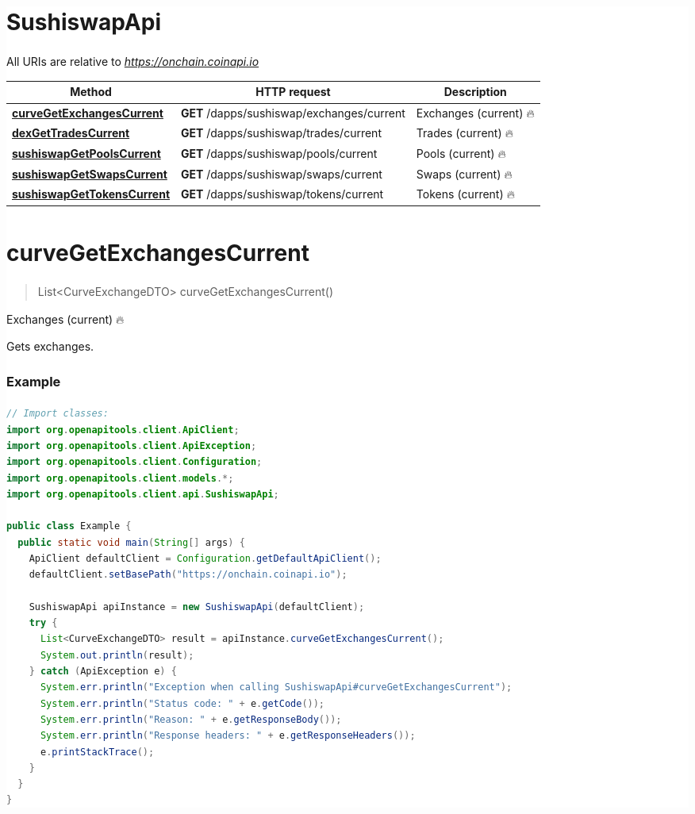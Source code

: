 # SushiswapApi

All URIs are relative to *https://onchain.coinapi.io*

| Method | HTTP request | Description |
|------------- | ------------- | -------------|
| [**curveGetExchangesCurrent**](SushiswapApi.md#curveGetExchangesCurrent) | **GET** /dapps/sushiswap/exchanges/current | Exchanges (current) 🔥 |
| [**dexGetTradesCurrent**](SushiswapApi.md#dexGetTradesCurrent) | **GET** /dapps/sushiswap/trades/current | Trades (current) 🔥 |
| [**sushiswapGetPoolsCurrent**](SushiswapApi.md#sushiswapGetPoolsCurrent) | **GET** /dapps/sushiswap/pools/current | Pools (current) 🔥 |
| [**sushiswapGetSwapsCurrent**](SushiswapApi.md#sushiswapGetSwapsCurrent) | **GET** /dapps/sushiswap/swaps/current | Swaps (current) 🔥 |
| [**sushiswapGetTokensCurrent**](SushiswapApi.md#sushiswapGetTokensCurrent) | **GET** /dapps/sushiswap/tokens/current | Tokens (current) 🔥 |


<a name="curveGetExchangesCurrent"></a>
# **curveGetExchangesCurrent**
> List&lt;CurveExchangeDTO&gt; curveGetExchangesCurrent()

Exchanges (current) 🔥

Gets exchanges.

### Example
```java
// Import classes:
import org.openapitools.client.ApiClient;
import org.openapitools.client.ApiException;
import org.openapitools.client.Configuration;
import org.openapitools.client.models.*;
import org.openapitools.client.api.SushiswapApi;

public class Example {
  public static void main(String[] args) {
    ApiClient defaultClient = Configuration.getDefaultApiClient();
    defaultClient.setBasePath("https://onchain.coinapi.io");

    SushiswapApi apiInstance = new SushiswapApi(defaultClient);
    try {
      List<CurveExchangeDTO> result = apiInstance.curveGetExchangesCurrent();
      System.out.println(result);
    } catch (ApiException e) {
      System.err.println("Exception when calling SushiswapApi#curveGetExchangesCurrent");
      System.err.println("Status code: " + e.getCode());
      System.err.println("Reason: " + e.getResponseBody());
      System.err.println("Response headers: " + e.getResponseHeaders());
      e.printStackTrace();
    }
  }
}
```
